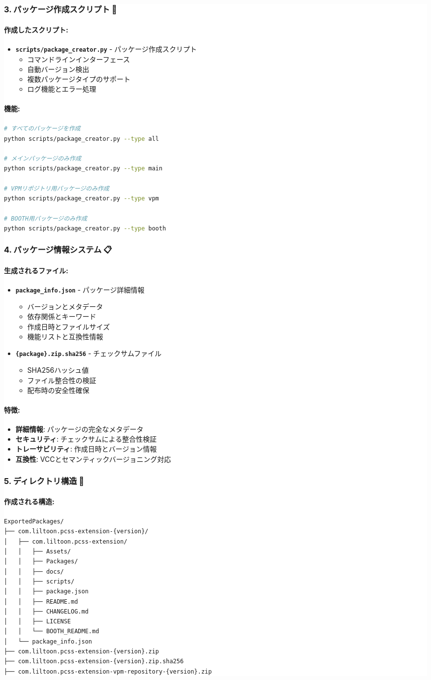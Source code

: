 ### 3. パッケージ作成スクリプト 🚀

#### 作成したスクリプト:
- **`scripts/package_creator.py`** - パッケージ作成スクリプト
  - コマンドラインインターフェース
  - 自動バージョン検出
  - 複数パッケージタイプのサポート
  - ログ機能とエラー処理

#### 機能:
```bash
# すべてのパッケージを作成
python scripts/package_creator.py --type all

# メインパッケージのみ作成
python scripts/package_creator.py --type main

# VPMリポジトリ用パッケージのみ作成
python scripts/package_creator.py --type vpm

# BOOTH用パッケージのみ作成
python scripts/package_creator.py --type booth
```

### 4. パッケージ情報システム 📋

#### 生成されるファイル:
- **`package_info.json`** - パッケージ詳細情報
  - バージョンとメタデータ
  - 依存関係とキーワード
  - 作成日時とファイルサイズ
  - 機能リストと互換性情報

- **`{package}.zip.sha256`** - チェックサムファイル
  - SHA256ハッシュ値
  - ファイル整合性の検証
  - 配布時の安全性確保

#### 特徴:
- **詳細情報**: パッケージの完全なメタデータ
- **セキュリティ**: チェックサムによる整合性検証
- **トレーサビリティ**: 作成日時とバージョン情報
- **互換性**: VCCとセマンティックバージョニング対応

### 5. ディレクトリ構造 📁

#### 作成される構造:
```
ExportedPackages/
├── com.liltoon.pcss-extension-{version}/
│   ├── com.liltoon.pcss-extension/
│   │   ├── Assets/
│   │   ├── Packages/
│   │   ├── docs/
│   │   ├── scripts/
│   │   ├── package.json
│   │   ├── README.md
│   │   ├── CHANGELOG.md
│   │   ├── LICENSE
│   │   └── BOOTH_README.md
│   └── package_info.json
├── com.liltoon.pcss-extension-{version}.zip
├── com.liltoon.pcss-extension-{version}.zip.sha256
├── com.liltoon.pcss-extension-vpm-repository-{version}.zip
```